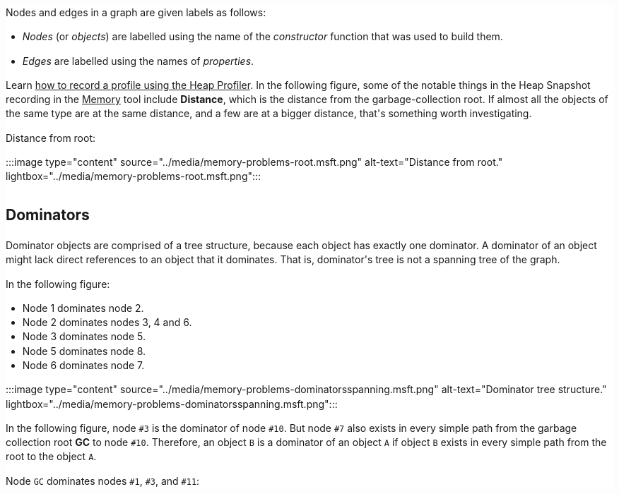 Nodes and edges in a graph are given labels as follows:

*  _Nodes_ (or _objects_) are labelled using the name of the _constructor_ function that was used to build them.

*  _Edges_ are labelled using the names of _properties_.

Learn [how to record a profile using the Heap Profiler](heap-snapshots.md).  In the following figure, some of the notable things in the Heap Snapshot recording in the [Memory](heap-snapshots.md) tool include **Distance**, which is the distance from the garbage-collection root.  If almost all the objects of the same type are at the same distance, and a few are at a bigger distance, that's something worth investigating.

Distance from root:

:::image type="content" source="../media/memory-problems-root.msft.png" alt-text="Distance from root." lightbox="../media/memory-problems-root.msft.png":::



## Dominators

Dominator objects are comprised of a tree structure, because each object has exactly one dominator.  A dominator of an object might lack direct references to an object that it dominates.  That is, dominator's tree is not a spanning tree of the graph.

In the following figure:

*  Node 1 dominates node 2.
*  Node 2 dominates nodes 3, 4 and 6.
*  Node 3 dominates node 5.
*  Node 5 dominates node 8.
*  Node 6 dominates node 7.

:::image type="content" source="../media/memory-problems-dominatorsspanning.msft.png" alt-text="Dominator tree structure." lightbox="../media/memory-problems-dominatorsspanning.msft.png":::

In the following figure, node `#3` is the dominator of node `#10`.  But node `#7` also exists in every simple path from the garbage collection root **GC** to node `#10`. Therefore, an object `B` is a dominator of an object `A` if object `B` exists in every simple path from the root to the object `A`.

Node `GC` dominates nodes `#1`, `#3`, and `#11`:
